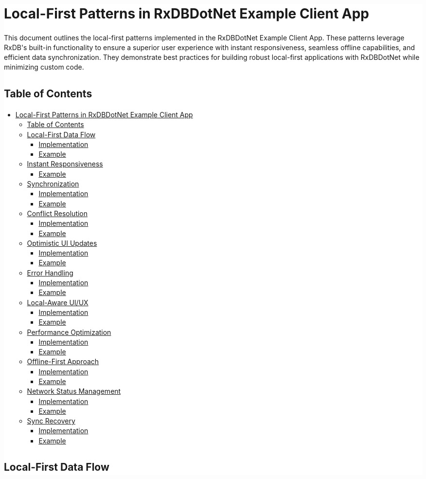 

# Local-First Patterns in RxDBDotNet Example Client App

This document outlines the local-first patterns implemented in the RxDBDotNet Example Client App. These patterns leverage RxDB's built-in functionality to ensure a superior user experience with instant responsiveness, seamless offline capabilities, and efficient data synchronization. They demonstrate best practices for building robust local-first applications with RxDBDotNet while minimizing custom code.

## Table of Contents

- [Local-First Patterns in RxDBDotNet Example Client App](#local-first-patterns-in-rxdbdotnet-example-client-app)
  - [Table of Contents](#table-of-contents)
  - [Local-First Data Flow](#local-first-data-flow)
    - [Implementation](#implementation)
    - [Example](#example)
  - [Instant Responsiveness](#instant-responsiveness)
    - [Example](#example-1)
  - [Synchronization](#synchronization)
    - [Implementation](#implementation-1)
    - [Example](#example-2)
  - [Conflict Resolution](#conflict-resolution)
    - [Implementation](#implementation-2)
    - [Example](#example-3)
  - [Optimistic UI Updates](#optimistic-ui-updates)
    - [Implementation](#implementation-3)
    - [Example](#example-4)
  - [Error Handling](#error-handling)
    - [Implementation](#implementation-4)
    - [Example](#example-5)
  - [Local-Aware UI/UX](#local-aware-uiux)
    - [Implementation](#implementation-5)
    - [Example](#example-6)
  - [Performance Optimization](#performance-optimization)
    - [Implementation](#implementation-6)
    - [Example](#example-7)
  - [Offline-First Approach](#offline-first-approach)
    - [Implementation](#implementation-7)
    - [Example](#example-8)
  - [Network Status Management](#network-status-management)
    - [Implementation](#implementation-8)
    - [Example](#example-9)
  - [Sync Recovery](#sync-recovery)
    - [Implementation](#implementation-9)
    - [Example](#example-10)

## Local-First Data Flow
